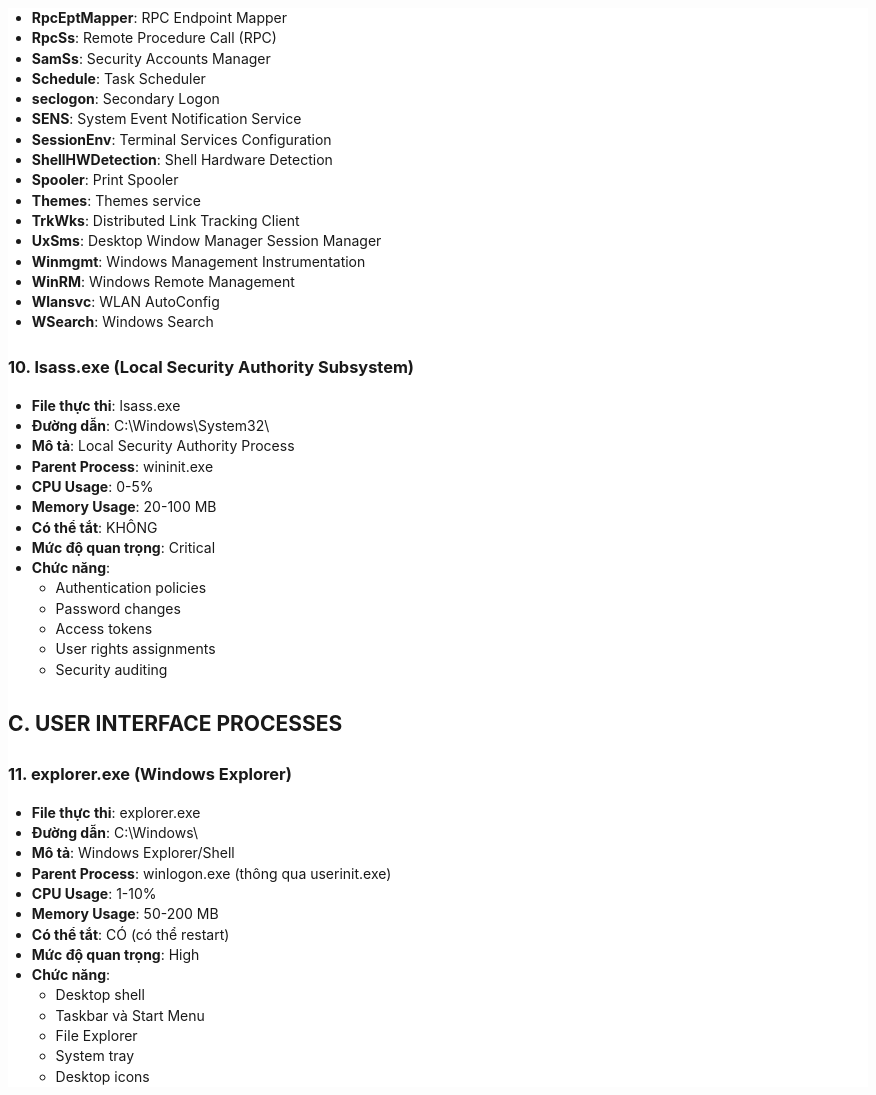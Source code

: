   - **RpcEptMapper**: RPC Endpoint Mapper
  - **RpcSs**: Remote Procedure Call (RPC)
  - **SamSs**: Security Accounts Manager
  - **Schedule**: Task Scheduler
  - **seclogon**: Secondary Logon
  - **SENS**: System Event Notification Service
  - **SessionEnv**: Terminal Services Configuration
  - **ShellHWDetection**: Shell Hardware Detection
  - **Spooler**: Print Spooler
  - **Themes**: Themes service
  - **TrkWks**: Distributed Link Tracking Client
  - **UxSms**: Desktop Window Manager Session Manager
  - **Winmgmt**: Windows Management Instrumentation
  - **WinRM**: Windows Remote Management
  - **Wlansvc**: WLAN AutoConfig
  - **WSearch**: Windows Search

### 10. lsass.exe (Local Security Authority Subsystem)
- **File thực thi**: lsass.exe
- **Đường dẫn**: C:\Windows\System32\
- **Mô tả**: Local Security Authority Process
- **Parent Process**: wininit.exe
- **CPU Usage**: 0-5%
- **Memory Usage**: 20-100 MB
- **Có thể tắt**: KHÔNG
- **Mức độ quan trọng**: Critical
- **Chức năng**:
  - Authentication policies
  - Password changes
  - Access tokens
  - User rights assignments
  - Security auditing

## C. USER INTERFACE PROCESSES

### 11. explorer.exe (Windows Explorer)
- **File thực thi**: explorer.exe
- **Đường dẫn**: C:\Windows\
- **Mô tả**: Windows Explorer/Shell
- **Parent Process**: winlogon.exe (thông qua userinit.exe)
- **CPU Usage**: 1-10%
- **Memory Usage**: 50-200 MB
- **Có thể tắt**: CÓ (có thể restart)
- **Mức độ quan trọng**: High
- **Chức năng**:
  - Desktop shell
  - Taskbar và Start Menu
  - File Explorer
  - System tray
  - Desktop icons
